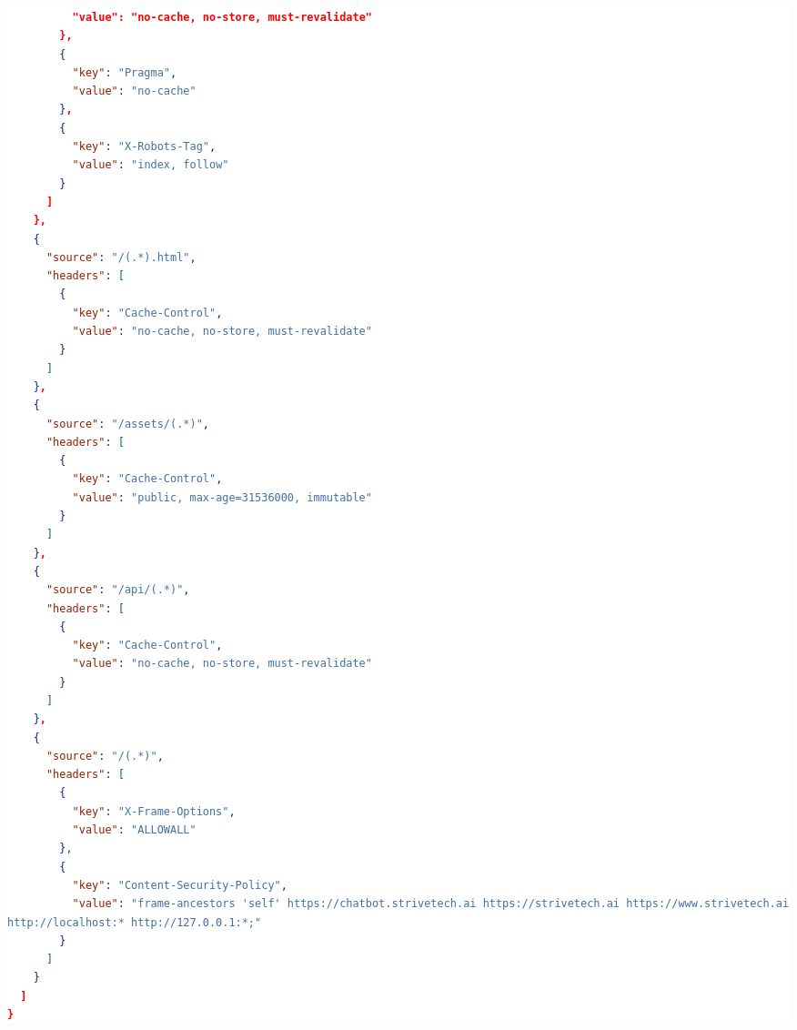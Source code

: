 ```json
          "value": "no-cache, no-store, must-revalidate"
        },
        {
          "key": "Pragma",
          "value": "no-cache"
        },
        {
          "key": "X-Robots-Tag",
          "value": "index, follow"
        }
      ]
    },
    {
      "source": "/(.*).html",
      "headers": [
        {
          "key": "Cache-Control",
          "value": "no-cache, no-store, must-revalidate"
        }
      ]
    },
    {
      "source": "/assets/(.*)",
      "headers": [
        {
          "key": "Cache-Control",
          "value": "public, max-age=31536000, immutable"
        }
      ]
    },
    {
      "source": "/api/(.*)",
      "headers": [
        {
          "key": "Cache-Control",
          "value": "no-cache, no-store, must-revalidate"
        }
      ]
    },
    {
      "source": "/(.*)",
      "headers": [
        {
          "key": "X-Frame-Options",
          "value": "ALLOWALL"
        },
        {
          "key": "Content-Security-Policy",
          "value": "frame-ancestors 'self' https://chatbot.strivetech.ai https://strivetech.ai https://www.strivetech.ai http://localhost:* http://127.0.0.1:*;"
        }
      ]
    }
  ]
}
```
